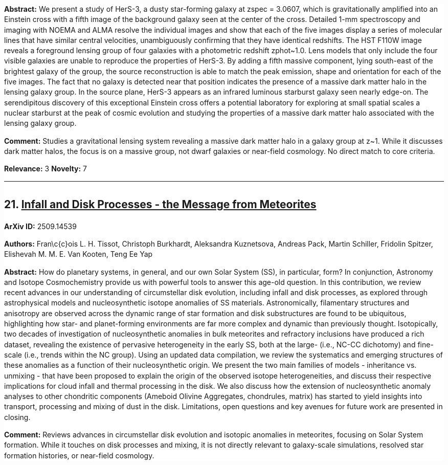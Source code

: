 **Abstract:** We present a study of HerS-3, a dusty star-forming galaxy at zspec = 3.0607, which is gravitationally amplified into an Einstein cross with a fifth image of the background galaxy seen at the center of the cross. Detailed 1-mm spectroscopy and imaging with NOEMA and ALMA resolve the individual images and show that each of the five images display a series of molecular lines that have similar central velocities, unambiguously confirming that they have identical redshifts. The HST F110W image reveals a foreground lensing group of four galaxies with a photometric redshift zphot~1.0. Lens models that only include the four visible galaxies are unable to reproduce the properties of HerS-3. By adding a fifth massive component, lying south-east of the brightest galaxy of the group, the source reconstruction is able to match the peak emission, shape and orientation for each of the five images. The fact that no galaxy is detected near that position indicates the presence of a massive dark matter halo in the lensing galaxy group. In the source plane, HerS-3 appears as an infrared luminous starburst galaxy seen nearly edge-on. The serendipitous discovery of this exceptional Einstein cross offers a potential laboratory for exploring at small spatial scales a nuclear starburst at the peak of cosmic evolution and studying the properties of a massive dark matter halo associated with the lensing galaxy group.

**Comment:** Studies a gravitational lensing system revealing a massive dark matter halo in a galaxy group at z~1. While it discusses dark matter halos, the focus is on a massive group, not dwarf galaxies or near-field cosmology. No direct match to core criteria.

**Relevance:** 3
**Novelty:** 7

---

## 21. [Infall and Disk Processes - the Message from Meteorites](https://arxiv.org/abs/2509.14539) <a id="link21"></a>

**ArXiv ID:** 2509.14539

**Authors:** Fran\c{c}ois L. H. Tissot, Christoph Burkhardt, Aleksandra Kuznetsova, Andreas Pack, Martin Schiller, Fridolin Spitzer, Elishevah M. M. E. Van Kooten, Teng Ee Yap

**Abstract:** How do planetary systems, in general, and our own Solar System (SS), in particular, form? In conjunction, Astronomy and Isotope Cosmochemistry provide us with powerful tools to answer this age-old question. In this contribution, we review recent advances in our understanding of circumstellar disk evolution, including infall and disk processes, as explored through astrophysical models and nucleosynthetic isotope anomalies of SS materials.   Astronomically, filamentary structures and anisotropy are observed across the dynamic range of star formation and disk substructures are found to be ubiquitous, highlighting how star- and planet-forming environments are far more complex and dynamic than previously thought. Isotopically, two decades of investigation of nucleosynthetic anomalies in bulk meteorites and refractory inclusions have produced a rich dataset, revealing the existence of pervasive heterogeneity in the early SS, both at the large- (i.e., NC-CC dichotomy) and fine-scale (i.e., trends within the NC group). Using an updated data compilation, we review the systematics and emerging structures of these anomalies as a function of their nucleosynthetic origin. We present the two main families of models - inheritance vs. unmixing - that have been proposed to explain the origin of the observed isotope heterogeneities, and discuss their respective implications for cloud infall and thermal processing in the disk. We also discuss how the extension of nucleosynthetic anomaly analyses to other chondritic components (Ameboid Olivine Aggregates, chondrules, matrix) has started to yield insights into transport, processing and mixing of dust in the disk. Limitations, open questions and key avenues for future work are presented in closing.

**Comment:** Reviews advances in circumstellar disk evolution and isotopic anomalies in meteorites, focusing on Solar System formation. While it touches on disk processes and mixing, it is not directly relevant to galaxy-scale simulations, resolved star formation histories, or near-field cosmology.
